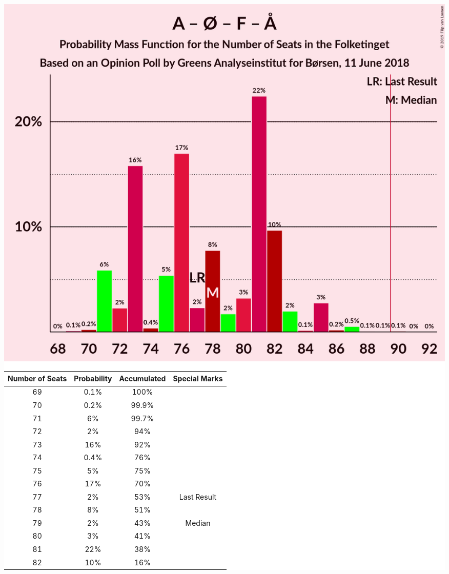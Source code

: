 ![Graph with seats probability mass function not yet produced](2018-06-11-GreensAnalyseinstitut-coalitions-seats-pmf-a–ø–f–å.png "Seats Probability Mass Function")

| Number of Seats | Probability | Accumulated | Special Marks |
|:---------------:|:-----------:|:-----------:|:-------------:|
| 69 | 0.1% | 100% |  |
| 70 | 0.2% | 99.9% |  |
| 71 | 6% | 99.7% |  |
| 72 | 2% | 94% |  |
| 73 | 16% | 92% |  |
| 74 | 0.4% | 76% |  |
| 75 | 5% | 75% |  |
| 76 | 17% | 70% |  |
| 77 | 2% | 53% | Last Result |
| 78 | 8% | 51% |  |
| 79 | 2% | 43% | Median |
| 80 | 3% | 41% |  |
| 81 | 22% | 38% |  |
| 82 | 10% | 16% |  |